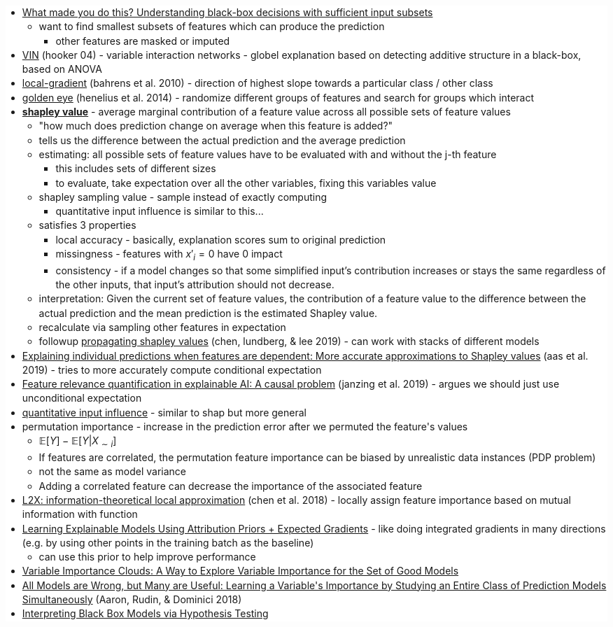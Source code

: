 - [What made you do this? Understanding black-box decisions with sufficient input subsets](https://arxiv.org/pdf/1810.03805.pdf)
   - want to find smallest subsets of features which can produce the prediction
     - other features are masked or imputed
- [VIN](http://citeseerx.ist.psu.edu/viewdoc/download?doi=10.1.1.91.7500&rep=rep1&type=pdf) (hooker 04) - variable interaction networks - globel explanation based on detecting additive structure in a black-box, based on ANOVA
- [local-gradient](http://www.jmlr.org/papers/v11/baehrens10a.html) (bahrens et al. 2010) - direction of highest slope towards a particular class / other class
- [golden eye](https://idp.springer.com/authorize/casa?redirect_uri=https://link.springer.com/article/10.1007/s10618-014-0368-8&casa_token=AhKnW6Xx4L0AAAAA:-SEMsMjDX3_rU5gyGx6plcmF5A_ufXvsWJHzjCUIGWHGW0fqOe50yhWKYOK6UIPDHQaUwEkE3RK17XOByzo) (henelius et al. 2014) - randomize different groups of features and search for groups which interact
- **[shapley value](http://papers.nips.cc/paper/7062-a-unified-approach-to-interpreting-model-predicti)** - average marginal contribution of a feature value across all possible sets of feature values
  - "how much does prediction change on average when this feature is added?"
  - tells us the difference between the actual prediction and the average prediction
  - estimating: all possible sets of feature values have to be evaluated with and without the j-th feature
    - this includes sets of different sizes
    - to evaluate, take expectation over all the other variables, fixing this variables value
  - shapley sampling value - sample instead of exactly computing
    - quantitative input influence is similar to this...
  - satisfies 3 properties
      - local accuracy - basically, explanation scores sum to original prediction
      - missingness - features with $x'_i=0$ have 0 impact
      - consistency - if a model changes so that some simplified input’s contribution increases or stays the same regardless of the other inputs, that input’s attribution should not decrease.
  - interpretation: Given the current set of feature values, the contribution of a feature value to the
    difference between the actual prediction and the mean prediction is the estimated Shapley value.
  - recalculate via sampling other features in expectation
  - followup [propagating shapley values](https://arxiv.org/pdf/1911.11888.pdf) (chen, lundberg, & lee 2019) - can work with stacks of different models
- [Explaining individual predictions when features are dependent: More accurate approximations to Shapley values](https://arxiv.org/abs/1903.10464) (aas et al. 2019) - tries to more accurately compute conditional expectation
- [Feature relevance quantification in explainable AI: A causal problem](https://arxiv.org/abs/1910.13413) (janzing et al. 2019) - argues we should just use unconditional expectation
- [quantitative input influence](https://ieeexplore.ieee.org/abstract/document/7546525) - similar to shap but more general
- permutation importance - increase in the prediction error after we permuted the feature's values
  - $\mathbb E[Y] - \mathbb E[Y\vert X_{\sim i}]$
  - If features are correlated, the permutation feature importance can be biased by unrealistic data
  instances (PDP problem)
  - not the same as model variance
  - Adding a correlated feature can decrease the importance of the associated feature
- [L2X: information-theoretical local approximation](https://arxiv.org/pdf/1802.07814.pdf) (chen et al. 2018) - locally assign feature importance based on mutual information with function
- [Learning Explainable Models Using Attribution Priors + Expected Gradients](https://arxiv.org/abs/1906.10670) - like doing integrated gradients in many directions (e.g. by using other points in the training batch as the baseline)
    - can use this prior to help improve performance
- [Variable Importance Clouds: A Way to Explore Variable Importance for the Set of Good Models](https://arxiv.org/pdf/1901.03209.pdf) 
- [All Models are Wrong, but Many are Useful: Learning a Variable's Importance by Studying an Entire Class of Prediction Models Simultaneously](https://arxiv.org/abs/1801.01489) (Aaron, Rudin, & Dominici 2018)
- [Interpreting Black Box Models via Hypothesis Testing](https://arxiv.org/abs/1904.00045)
